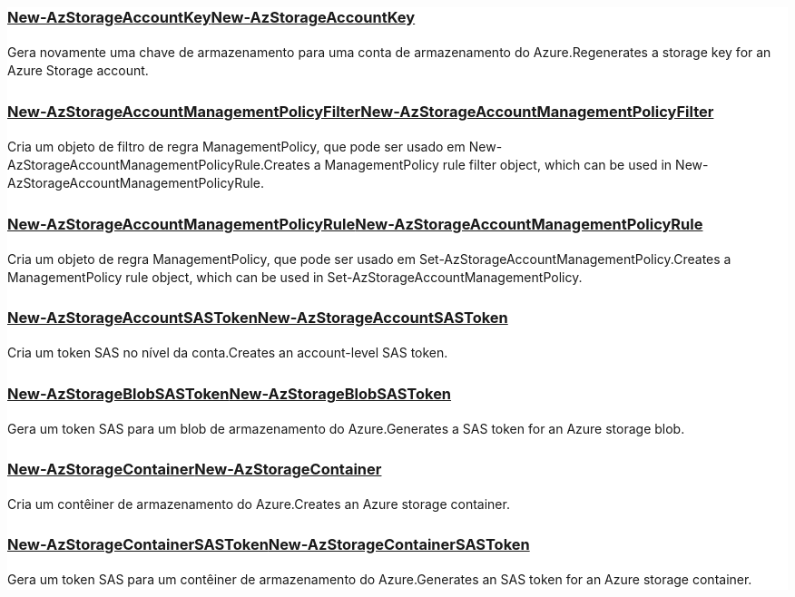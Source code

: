 ### [<span data-ttu-id="4fc76-192">New-AzStorageAccountKey</span><span class="sxs-lookup"><span data-stu-id="4fc76-192">New-AzStorageAccountKey</span></span>](New-AzStorageAccountKey.md)
<span data-ttu-id="4fc76-193">Gera novamente uma chave de armazenamento para uma conta de armazenamento do Azure.</span><span class="sxs-lookup"><span data-stu-id="4fc76-193">Regenerates a storage key for an Azure Storage account.</span></span>

### [<span data-ttu-id="4fc76-194">New-AzStorageAccountManagementPolicyFilter</span><span class="sxs-lookup"><span data-stu-id="4fc76-194">New-AzStorageAccountManagementPolicyFilter</span></span>](New-AzStorageAccountManagementPolicyFilter.md)
<span data-ttu-id="4fc76-195">Cria um objeto de filtro de regra ManagementPolicy, que pode ser usado em New-AzStorageAccountManagementPolicyRule.</span><span class="sxs-lookup"><span data-stu-id="4fc76-195">Creates a ManagementPolicy rule filter object, which can be used in New-AzStorageAccountManagementPolicyRule.</span></span>

### [<span data-ttu-id="4fc76-196">New-AzStorageAccountManagementPolicyRule</span><span class="sxs-lookup"><span data-stu-id="4fc76-196">New-AzStorageAccountManagementPolicyRule</span></span>](New-AzStorageAccountManagementPolicyRule.md)
<span data-ttu-id="4fc76-197">Cria um objeto de regra ManagementPolicy, que pode ser usado em Set-AzStorageAccountManagementPolicy.</span><span class="sxs-lookup"><span data-stu-id="4fc76-197">Creates a ManagementPolicy rule object, which can be used in Set-AzStorageAccountManagementPolicy.</span></span>

### [<span data-ttu-id="4fc76-198">New-AzStorageAccountSASToken</span><span class="sxs-lookup"><span data-stu-id="4fc76-198">New-AzStorageAccountSASToken</span></span>](New-AzStorageAccountSASToken.md)
<span data-ttu-id="4fc76-199">Cria um token SAS no nível da conta.</span><span class="sxs-lookup"><span data-stu-id="4fc76-199">Creates an account-level SAS token.</span></span>

### [<span data-ttu-id="4fc76-200">New-AzStorageBlobSASToken</span><span class="sxs-lookup"><span data-stu-id="4fc76-200">New-AzStorageBlobSASToken</span></span>](New-AzStorageBlobSASToken.md)
<span data-ttu-id="4fc76-201">Gera um token SAS para um blob de armazenamento do Azure.</span><span class="sxs-lookup"><span data-stu-id="4fc76-201">Generates a SAS token for an Azure storage blob.</span></span>

### [<span data-ttu-id="4fc76-202">New-AzStorageContainer</span><span class="sxs-lookup"><span data-stu-id="4fc76-202">New-AzStorageContainer</span></span>](New-AzStorageContainer.md)
<span data-ttu-id="4fc76-203">Cria um contêiner de armazenamento do Azure.</span><span class="sxs-lookup"><span data-stu-id="4fc76-203">Creates an Azure storage container.</span></span>

### [<span data-ttu-id="4fc76-204">New-AzStorageContainerSASToken</span><span class="sxs-lookup"><span data-stu-id="4fc76-204">New-AzStorageContainerSASToken</span></span>](New-AzStorageContainerSASToken.md)
<span data-ttu-id="4fc76-205">Gera um token SAS para um contêiner de armazenamento do Azure.</span><span class="sxs-lookup"><span data-stu-id="4fc76-205">Generates an SAS token for an Azure storage container.</span></span>

